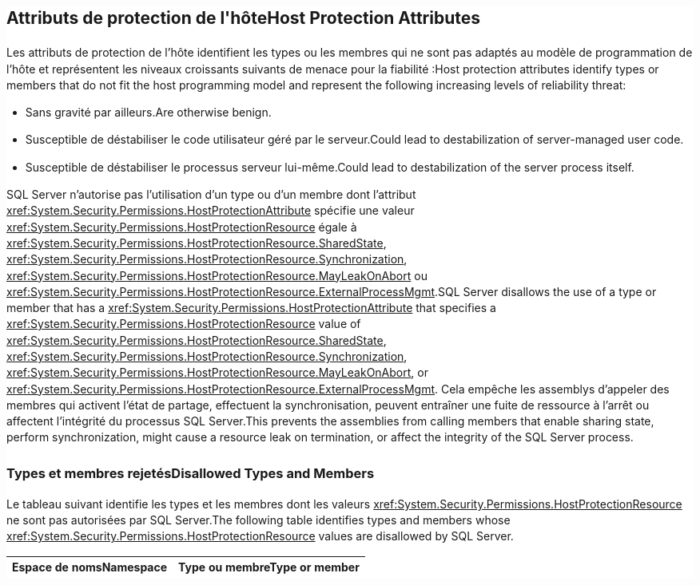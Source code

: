 ## <a name="host-protection-attributes"></a><span data-ttu-id="ffb36-110">Attributs de protection de l'hôte</span><span class="sxs-lookup"><span data-stu-id="ffb36-110">Host Protection Attributes</span></span>  

 <span data-ttu-id="ffb36-111">Les attributs de protection de l’hôte identifient les types ou les membres qui ne sont pas adaptés au modèle de programmation de l’hôte et représentent les niveaux croissants suivants de menace pour la fiabilité :</span><span class="sxs-lookup"><span data-stu-id="ffb36-111">Host protection attributes identify types or members that do not fit the host programming model and represent the following increasing levels of reliability threat:</span></span>  
  
- <span data-ttu-id="ffb36-112">Sans gravité par ailleurs.</span><span class="sxs-lookup"><span data-stu-id="ffb36-112">Are otherwise benign.</span></span>  
  
- <span data-ttu-id="ffb36-113">Susceptible de déstabiliser le code utilisateur géré par le serveur.</span><span class="sxs-lookup"><span data-stu-id="ffb36-113">Could lead to destabilization of server-managed user code.</span></span>  
  
- <span data-ttu-id="ffb36-114">Susceptible de déstabiliser le processus serveur lui-même.</span><span class="sxs-lookup"><span data-stu-id="ffb36-114">Could lead to destabilization of the server process itself.</span></span>  
  
 <span data-ttu-id="ffb36-115">SQL Server n’autorise pas l’utilisation d’un type ou d’un membre dont l’attribut <xref:System.Security.Permissions.HostProtectionAttribute> spécifie une valeur <xref:System.Security.Permissions.HostProtectionResource> égale à <xref:System.Security.Permissions.HostProtectionResource.SharedState>, <xref:System.Security.Permissions.HostProtectionResource.Synchronization>, <xref:System.Security.Permissions.HostProtectionResource.MayLeakOnAbort> ou <xref:System.Security.Permissions.HostProtectionResource.ExternalProcessMgmt>.</span><span class="sxs-lookup"><span data-stu-id="ffb36-115">SQL Server disallows the use of a type or member that has a <xref:System.Security.Permissions.HostProtectionAttribute> that specifies a <xref:System.Security.Permissions.HostProtectionResource> value of <xref:System.Security.Permissions.HostProtectionResource.SharedState>, <xref:System.Security.Permissions.HostProtectionResource.Synchronization>, <xref:System.Security.Permissions.HostProtectionResource.MayLeakOnAbort>, or <xref:System.Security.Permissions.HostProtectionResource.ExternalProcessMgmt>.</span></span> <span data-ttu-id="ffb36-116">Cela empêche les assemblys d’appeler des membres qui activent l’état de partage, effectuent la synchronisation, peuvent entraîner une fuite de ressource à l’arrêt ou affectent l’intégrité du processus SQL Server.</span><span class="sxs-lookup"><span data-stu-id="ffb36-116">This prevents the assemblies from calling members that enable sharing state, perform synchronization, might cause a resource leak on termination, or affect the integrity of the SQL Server process.</span></span>  
  
### <a name="disallowed-types-and-members"></a><span data-ttu-id="ffb36-117">Types et membres rejetés</span><span class="sxs-lookup"><span data-stu-id="ffb36-117">Disallowed Types and Members</span></span>  

 <span data-ttu-id="ffb36-118">Le tableau suivant identifie les types et les membres dont les valeurs <xref:System.Security.Permissions.HostProtectionResource> ne sont pas autorisées par SQL Server.</span><span class="sxs-lookup"><span data-stu-id="ffb36-118">The following table identifies types and members whose <xref:System.Security.Permissions.HostProtectionResource> values are disallowed by SQL Server.</span></span>  
  
|<span data-ttu-id="ffb36-119">Espace de noms</span><span class="sxs-lookup"><span data-stu-id="ffb36-119">Namespace</span></span>|<span data-ttu-id="ffb36-120">Type ou membre</span><span class="sxs-lookup"><span data-stu-id="ffb36-120">Type or member</span></span>|  
|---------------|--------------------|  